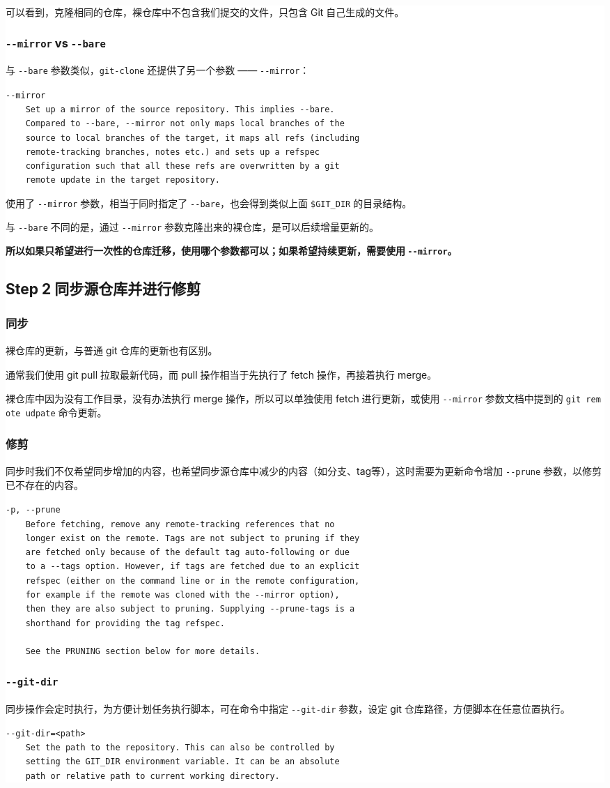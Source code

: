 可以看到，克隆相同的仓库，裸仓库中不包含我们提交的文件，只包含 Git 自己生成的文件。

### `--mirror` vs `--bare`

与 `--bare` 参数类似，`git-clone` 还提供了另一个参数 —— `--mirror`：

```manual
--mirror
    Set up a mirror of the source repository. This implies --bare.
    Compared to --bare, --mirror not only maps local branches of the
    source to local branches of the target, it maps all refs (including
    remote-tracking branches, notes etc.) and sets up a refspec
    configuration such that all these refs are overwritten by a git
    remote update in the target repository.
```

使用了 `--mirror` 参数，相当于同时指定了 `--bare`，也会得到类似上面 `$GIT_DIR` 的目录结构。

与 `--bare` 不同的是，通过 `--mirror` 参数克隆出来的裸仓库，是可以后续增量更新的。

**所以如果只希望进行一次性的仓库迁移，使用哪个参数都可以；如果希望持续更新，需要使用 `--mirror`。**

## Step 2 同步源仓库并进行修剪

### 同步

裸仓库的更新，与普通 git 仓库的更新也有区别。

通常我们使用 git pull 拉取最新代码，而 pull 操作相当于先执行了 fetch 操作，再接着执行 merge。

裸仓库中因为没有工作目录，没有办法执行 merge 操作，所以可以单独使用 fetch 进行更新，或使用 `--mirror` 参数文档中提到的 `git remote udpate` 命令更新。

### 修剪

同步时我们不仅希望同步增加的内容，也希望同步源仓库中减少的内容（如分支、tag等），这时需要为更新命令增加 `--prune` 参数，以修剪已不存在的内容。

```manual
-p, --prune
    Before fetching, remove any remote-tracking references that no
    longer exist on the remote. Tags are not subject to pruning if they
    are fetched only because of the default tag auto-following or due
    to a --tags option. However, if tags are fetched due to an explicit
    refspec (either on the command line or in the remote configuration,
    for example if the remote was cloned with the --mirror option),
    then they are also subject to pruning. Supplying --prune-tags is a
    shorthand for providing the tag refspec.

    See the PRUNING section below for more details.
```

### `--git-dir`

同步操作会定时执行，为方便计划任务执行脚本，可在命令中指定 `--git-dir` 参数，设定 git 仓库路径，方便脚本在任意位置执行。

```manual
--git-dir=<path>
    Set the path to the repository. This can also be controlled by
    setting the GIT_DIR environment variable. It can be an absolute
    path or relative path to current working directory.
```
